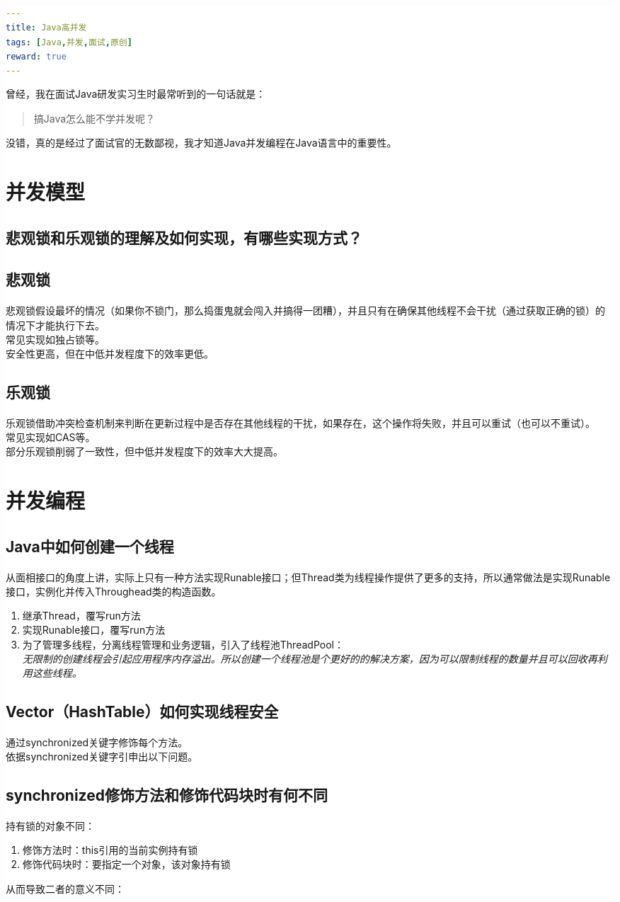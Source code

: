 ```yaml
---
title: Java高并发  
tags: [Java,并发,面试,原创]  
reward: true  
---
```


曾经，我在面试Java研发实习生时最常听到的一句话就是：  

>搞Java怎么能不学并发呢？

没错，真的是经过了面试官的无数鄙视，我才知道Java并发编程在Java语言中的重要性。



# 并发模型
## 悲观锁和乐观锁的理解及如何实现，有哪些实现方式？
## 悲观锁
悲观锁假设最坏的情况（如果你不锁门，那么捣蛋鬼就会闯入并搞得一团糟），并且只有在确保其他线程不会干扰（通过获取正确的锁）的情况下才能执行下去。  
常见实现如独占锁等。  
安全性更高，但在中低并发程度下的效率更低。  
## 乐观锁
乐观锁借助冲突检查机制来判断在更新过程中是否存在其他线程的干扰，如果存在，这个操作将失败，并且可以重试（也可以不重试）。  
常见实现如CAS等。  
部分乐观锁削弱了一致性，但中低并发程度下的效率大大提高。
# 并发编程
## Java中如何创建一个线程
从面相接口的角度上讲，实际上只有一种方法实现Runable接口；但Thread类为线程操作提供了更多的支持，所以通常做法是实现Runable接口，实例化并传入Throughead类的构造函数。

1. 继承Thread，覆写run方法
2. 实现Runable接口，覆写run方法
3. 为了管理多线程，分离线程管理和业务逻辑，引入了线程池ThreadPool：  
*无限制的创建线程会引起应用程序内存溢出。所以创建一个线程池是个更好的的解决方案，因为可以限制线程的数量并且可以回收再利用这些线程。*  

## Vector（HashTable）如何实现线程安全
通过synchronized关键字修饰每个方法。  
依据synchronized关键字引申出以下问题。  
## synchronized修饰方法和修饰代码块时有何不同
持有锁的对象不同：  

1. 修饰方法时：this引用的当前实例持有锁  
2. 修饰代码块时：要指定一个对象，该对象持有锁  

从而导致二者的意义不同：

